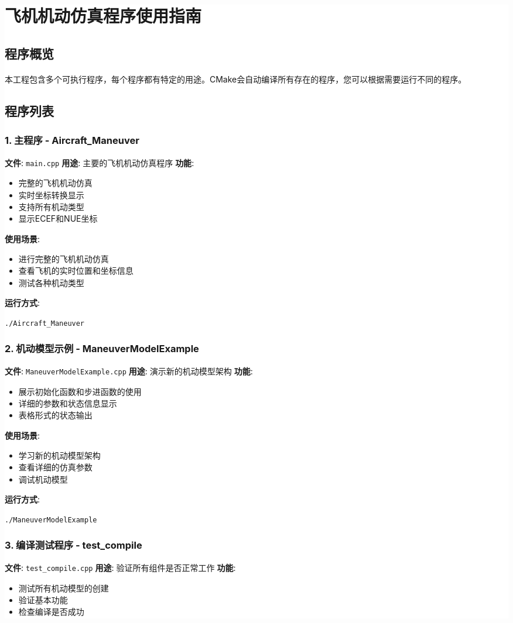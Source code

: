 # 飞机机动仿真程序使用指南

## 程序概览

本工程包含多个可执行程序，每个程序都有特定的用途。CMake会自动编译所有存在的程序，您可以根据需要运行不同的程序。

## 程序列表

### 1. 主程序 - Aircraft_Maneuver
**文件**: `main.cpp`
**用途**: 主要的飞机机动仿真程序
**功能**:
- 完整的飞机机动仿真
- 实时坐标转换显示
- 支持所有机动类型
- 显示ECEF和NUE坐标

**使用场景**:
- 进行完整的飞机机动仿真
- 查看飞机的实时位置和坐标信息
- 测试各种机动类型

**运行方式**:
```bash
./Aircraft_Maneuver
```

### 2. 机动模型示例 - ManeuverModelExample
**文件**: `ManeuverModelExample.cpp`
**用途**: 演示新的机动模型架构
**功能**:
- 展示初始化函数和步进函数的使用
- 详细的参数和状态信息显示
- 表格形式的状态输出

**使用场景**:
- 学习新的机动模型架构
- 查看详细的仿真参数
- 调试机动模型

**运行方式**:
```bash
./ManeuverModelExample
```

### 3. 编译测试程序 - test_compile
**文件**: `test_compile.cpp`
**用途**: 验证所有组件是否正常工作
**功能**:
- 测试所有机动模型的创建
- 验证基本功能
- 检查编译是否成功
